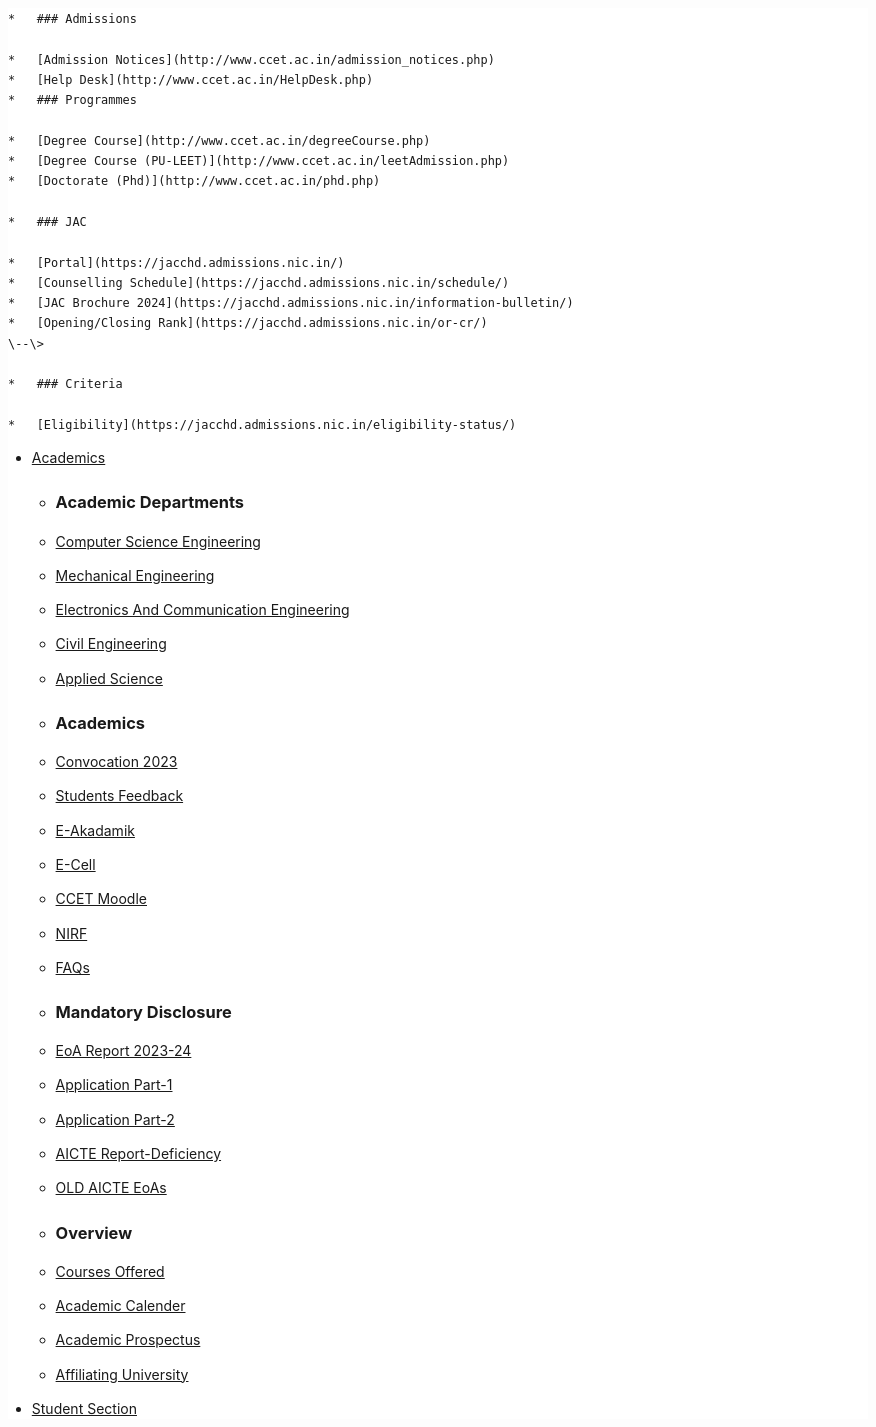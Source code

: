     *   ### Admissions
        
    *   [Admission Notices](http://www.ccet.ac.in/admission_notices.php)
    *   [Help Desk](http://www.ccet.ac.in/HelpDesk.php)
    *   ### Programmes
        
    *   [Degree Course](http://www.ccet.ac.in/degreeCourse.php)
    *   [Degree Course (PU-LEET)](http://www.ccet.ac.in/leetAdmission.php)
    *   [Doctorate (Phd)](http://www.ccet.ac.in/phd.php)
    
    *   ### JAC
        
    *   [Portal](https://jacchd.admissions.nic.in/)
    *   [Counselling Schedule](https://jacchd.admissions.nic.in/schedule/)
    *   [JAC Brochure 2024](https://jacchd.admissions.nic.in/information-bulletin/)
    *   [Opening/Closing Rank](https://jacchd.admissions.nic.in/or-cr/)
    \--\>
    
    *   ### Criteria
        
    *   [Eligibility](https://jacchd.admissions.nic.in/eligibility-status/)
    
*   [Academics](http://www.ccet.ac.in/index.php#)
    
    *   ### Academic Departments
        
    *   [Computer Science Engineering](http://www.ccet.ac.in/CSE-overview.php)
    *   [Mechanical Engineering](http://www.ccet.ac.in/MECH-overview.php)
    *   [Electronics And Communication Engineering](http://www.ccet.ac.in/ECE-overview.php)
    *   [Civil Engineering](http://www.ccet.ac.in/CIVIL-overview.php)
    *   [Applied Science](http://www.ccet.ac.in/AS-overview.php)
    
    *   ### Academics
        
    *   [Convocation 2023](https://forms.gle/XZ2BopVZGTrTp8TUA)
    *   [Students Feedback](https://smartcookie.in/)
    *   [E-Akadamik](http://eakadamik.in/ccet/)
    *   [E-Cell](http://www.ccet.ac.in/Ecell.php)
    *   [CCET Moodle](http://192.168.13.19/moodle/)
    *   [NIRF](http://www.ccet.ac.in/pdf/NIRFReport2023.pdf)
    *   [FAQs](http://www.ccet.ac.in/FAQ.php)
    
    *   ### Mandatory Disclosure
        
    *   [EoA Report 2023-24](http://www.ccet.ac.in/pdf/AICTE/EOA-Report2023-24.PDF)
    *   [Application Part-1](http://www.ccet.ac.in/pdf/AICTE/Institution_Application_Report_PART1_2021-22.PDF)
    *   [Application Part-2](http://www.ccet.ac.in/pdf/AICTE/Application-Report-PART2-2023-24.pdf)
    *   [AICTE Report-Deficiency](http://www.ccet.ac.in/pdf/AICTE/DeficiencyReport21-22.PDF)
    *   [OLD AICTE EoAs](http://www.ccet.ac.in/aictedata.php)
    *   ### Overview
        
    *   [Courses Offered](http://www.ccet.ac.in/coursesOffered.php)
    *   [Academic Calender](http://www.ccet.ac.in/academicCalendar.php)
    *   [Academic Prospectus](http://www.ccet.ac.in/academicProspectus.php)
    *   [Affiliating University](http://puchd.ac.in/)
    
*   [Student Section](http://www.ccet.ac.in/index.php#)
    